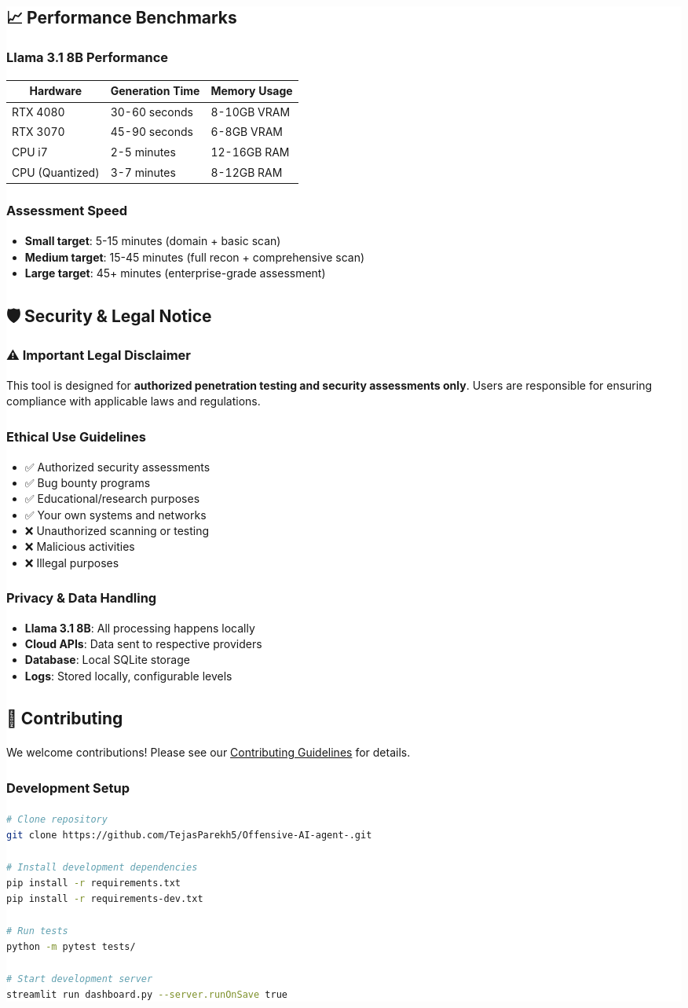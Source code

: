 ## 📈 Performance Benchmarks

### Llama 3.1 8B Performance

| Hardware        | Generation Time | Memory Usage |
| --------------- | --------------- | ------------ |
| RTX 4080        | 30-60 seconds   | 8-10GB VRAM  |
| RTX 3070        | 45-90 seconds   | 6-8GB VRAM   |
| CPU i7          | 2-5 minutes     | 12-16GB RAM  |
| CPU (Quantized) | 3-7 minutes     | 8-12GB RAM   |

### Assessment Speed

- **Small target**: 5-15 minutes (domain + basic scan)
- **Medium target**: 15-45 minutes (full recon + comprehensive scan)
- **Large target**: 45+ minutes (enterprise-grade assessment)

## 🛡️ Security & Legal Notice

### ⚠️ Important Legal Disclaimer

This tool is designed for **authorized penetration testing and security assessments only**. Users are responsible for ensuring compliance with applicable laws and regulations.

### Ethical Use Guidelines

- ✅ Authorized security assessments
- ✅ Bug bounty programs
- ✅ Educational/research purposes
- ✅ Your own systems and networks
- ❌ Unauthorized scanning or testing
- ❌ Malicious activities
- ❌ Illegal purposes

### Privacy & Data Handling

- **Llama 3.1 8B**: All processing happens locally
- **Cloud APIs**: Data sent to respective providers
- **Database**: Local SQLite storage
- **Logs**: Stored locally, configurable levels

## 🤝 Contributing

We welcome contributions! Please see our [Contributing Guidelines](CONTRIBUTING.md) for details.

### Development Setup

```bash
# Clone repository
git clone https://github.com/TejasParekh5/Offensive-AI-agent-.git

# Install development dependencies
pip install -r requirements.txt
pip install -r requirements-dev.txt

# Run tests
python -m pytest tests/

# Start development server
streamlit run dashboard.py --server.runOnSave true
```